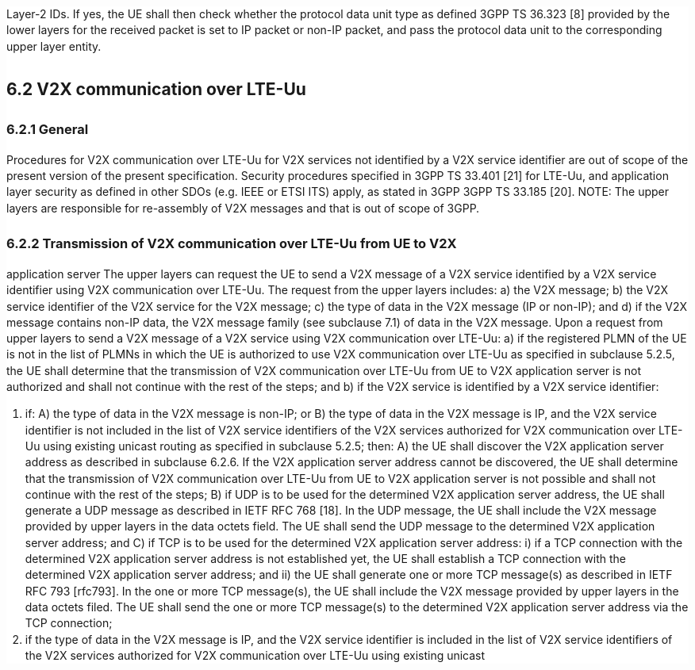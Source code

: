 Layer-2 IDs. If yes, the UE shall then check whether the protocol data unit
type as defined 3GPP TS 36.323 [8] provided by the lower layers for the
received packet is set to IP packet or non-IP packet, and pass the protocol
data unit to the corresponding upper layer entity.
## 6.2 V2X communication over LTE-Uu
### 6.2.1 General
Procedures for V2X communication over LTE-Uu for V2X services not identified
by a V2X service identifier are out of scope of the present version of the
present specification. Security procedures specified in 3GPP TS 33.401 [21]
for LTE-Uu, and application layer security as defined in other SDOs (e.g. IEEE
or ETSI ITS) apply, as stated in 3GPP 3GPP TS 33.185 [20].
NOTE: The upper layers are responsible for re-assembly of V2X messages and
that is out of scope of 3GPP.
### 6.2.2 Transmission of V2X communication over LTE-Uu from UE to V2X
application server
The upper layers can request the UE to send a V2X message of a V2X service
identified by a V2X service identifier using V2X communication over LTE-Uu.
The request from the upper layers includes:
a) the V2X message;
b) the V2X service identifier of the V2X service for the V2X message;
c) the type of data in the V2X message (IP or non-IP); and
d) if the V2X message contains non-IP data, the V2X message family (see
subclause 7.1) of data in the V2X message.
Upon a request from upper layers to send a V2X message of a V2X service using
V2X communication over LTE-Uu:
a) if the registered PLMN of the UE is not in the list of PLMNs in which the
UE is authorized to use V2X communication over LTE-Uu as specified in
subclause 5.2.5, the UE shall determine that the transmission of V2X
communication over LTE-Uu from UE to V2X application server is not authorized
and shall not continue with the rest of the steps; and
b) if the V2X service is identified by a V2X service identifier:
1) if:
A) the type of data in the V2X message is non-IP; or
B) the type of data in the V2X message is IP, and the V2X service identifier
is not included in the list of V2X service identifiers of the V2X services
authorized for V2X communication over LTE-Uu using existing unicast routing as
specified in subclause 5.2.5;
then:
A) the UE shall discover the V2X application server address as described in
subclause 6.2.6. If the V2X application server address cannot be discovered,
the UE shall determine that the transmission of V2X communication over LTE-Uu
from UE to V2X application server is not possible and shall not continue with
the rest of the steps;
B) if UDP is to be used for the determined V2X application server address, the
UE shall generate a UDP message as described in IETF RFC 768 [18]. In the UDP
message, the UE shall include the V2X message provided by upper layers in the
data octets field. The UE shall send the UDP message to the determined V2X
application server address; and
C) if TCP is to be used for the determined V2X application server address:
i) if a TCP connection with the determined V2X application server address is
not established yet, the UE shall establish a TCP connection with the
determined V2X application server address; and
ii) the UE shall generate one or more TCP message(s) as described in IETF RFC
793 [rfc793]. In the one or more TCP message(s), the UE shall include the V2X
message provided by upper layers in the data octets filed. The UE shall send
the one or more TCP message(s) to the determined V2X application server
address via the TCP connection;
2) if the type of data in the V2X message is IP, and the V2X service
identifier is included in the list of V2X service identifiers of the V2X
services authorized for V2X communication over LTE-Uu using existing unicast